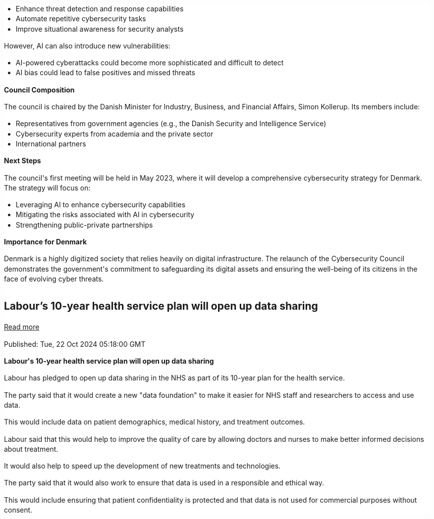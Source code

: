 * Enhance threat detection and response capabilities
* Automate repetitive cybersecurity tasks
* Improve situational awareness for security analysts

However, AI can also introduce new vulnerabilities:

* AI-powered cyberattacks could become more sophisticated and difficult to detect
* AI bias could lead to false positives and missed threats

**Council Composition**

The council is chaired by the Danish Minister for Industry, Business, and Financial Affairs, Simon Kollerup. Its members include:

* Representatives from government agencies (e.g., the Danish Security and Intelligence Service)
* Cybersecurity experts from academia and the private sector
* International partners

**Next Steps**

The council's first meeting will be held in May 2023, where it will develop a comprehensive cybersecurity strategy for Denmark. The strategy will focus on:

* Leveraging AI to enhance cybersecurity capabilities
* Mitigating the risks associated with AI in cybersecurity
* Strengthening public-private partnerships

**Importance for Denmark**

Denmark is a highly digitized society that relies heavily on digital infrastructure. The relaunch of the Cybersecurity Council demonstrates the government's commitment to safeguarding its digital assets and ensuring the well-being of its citizens in the face of evolving cyber threats.

## Labour’s 10-year health service plan will open up data sharing
[Read more](https://www.computerweekly.com/news/366614101/Labours-10-year-health-service-plan-will-open-up-data-sharing)

Published: Tue, 22 Oct 2024 05:18:00 GMT

**Labour's 10-year health service plan will open up data sharing**

Labour has pledged to open up data sharing in the NHS as part of its 10-year plan for the health service.

The party said that it would create a new "data foundation" to make it easier for NHS staff and researchers to access and use data.

This would include data on patient demographics, medical history, and treatment outcomes.

Labour said that this would help to improve the quality of care by allowing doctors and nurses to make better informed decisions about treatment.

It would also help to speed up the development of new treatments and technologies.

The party said that it would also work to ensure that data is used in a responsible and ethical way.

This would include ensuring that patient confidentiality is protected and that data is not used for commercial purposes without consent.
